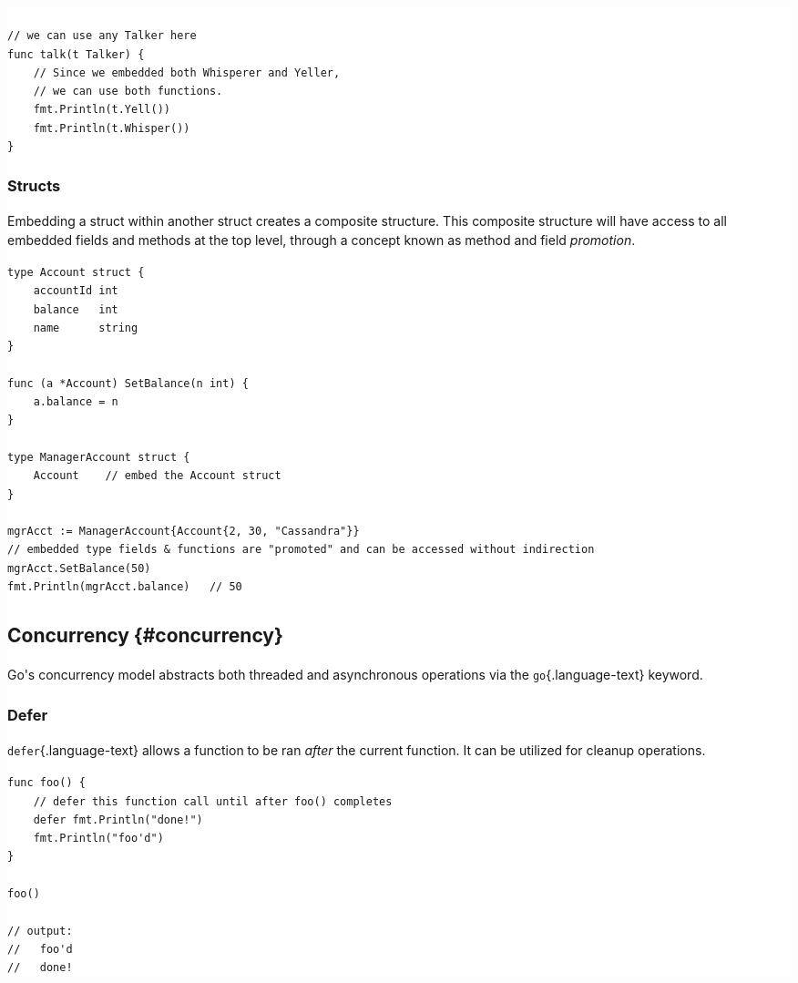 ``` 

// we can use any Talker here
func talk(t Talker) {
    // Since we embedded both Whisperer and Yeller,
    // we can use both functions.
    fmt.Println(t.Yell())
    fmt.Println(t.Whisper())
}
```

### Structs

Embedding a struct within another struct creates a composite structure.
This composite structure will have access to all embedded fields and
methods at the top level, through a concept known as method and field
*promotion*.

``` 
type Account struct {
    accountId int
    balance   int
    name      string
}

func (a *Account) SetBalance(n int) {
    a.balance = n
}

type ManagerAccount struct {
    Account    // embed the Account struct
}

mgrAcct := ManagerAccount{Account{2, 30, "Cassandra"}}
// embedded type fields & functions are "promoted" and can be accessed without indirection
mgrAcct.SetBalance(50)
fmt.Println(mgrAcct.balance)   // 50
```

Concurrency {#concurrency}
-----------

Go\'s concurrency model abstracts both threaded and asynchronous
operations via the `go`{.language-text} keyword.

### Defer

`defer`{.language-text} allows a function to be ran *after* the current
function. It can be utilized for cleanup operations.

``` 
func foo() {
    // defer this function call until after foo() completes
    defer fmt.Println("done!")
    fmt.Println("foo'd")
}

foo()

// output:
//   foo'd
//   done!
```
